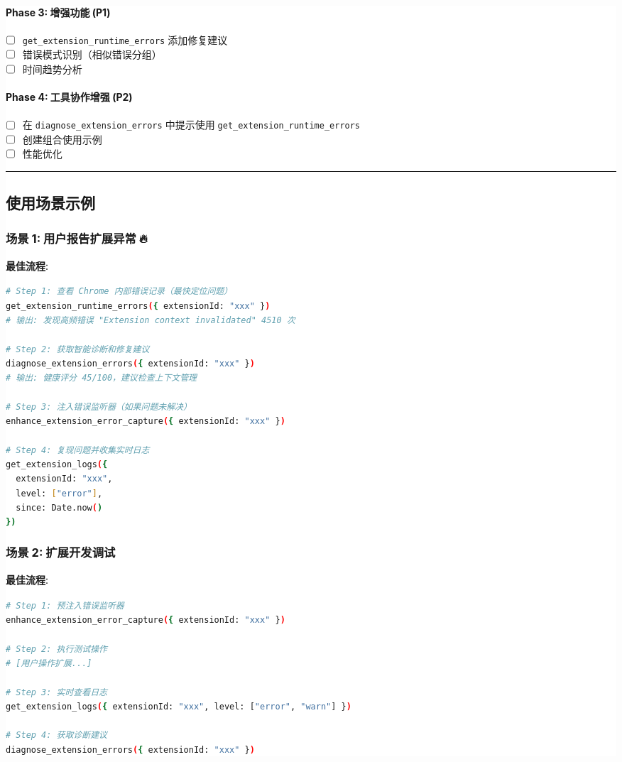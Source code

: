 #### Phase 3: 增强功能 (P1)
- [ ] `get_extension_runtime_errors` 添加修复建议
- [ ] 错误模式识别（相似错误分组）
- [ ] 时间趋势分析

#### Phase 4: 工具协作增强 (P2)
- [ ] 在 `diagnose_extension_errors` 中提示使用 `get_extension_runtime_errors`
- [ ] 创建组合使用示例
- [ ] 性能优化

---

## 使用场景示例

### 场景 1: 用户报告扩展异常 🔥

**最佳流程**:
```bash
# Step 1: 查看 Chrome 内部错误记录（最快定位问题）
get_extension_runtime_errors({ extensionId: "xxx" })
# 输出: 发现高频错误 "Extension context invalidated" 4510 次

# Step 2: 获取智能诊断和修复建议
diagnose_extension_errors({ extensionId: "xxx" })
# 输出: 健康评分 45/100，建议检查上下文管理

# Step 3: 注入错误监听器（如果问题未解决）
enhance_extension_error_capture({ extensionId: "xxx" })

# Step 4: 复现问题并收集实时日志
get_extension_logs({ 
  extensionId: "xxx", 
  level: ["error"], 
  since: Date.now() 
})
```

### 场景 2: 扩展开发调试

**最佳流程**:
```bash
# Step 1: 预注入错误监听器
enhance_extension_error_capture({ extensionId: "xxx" })

# Step 2: 执行测试操作
# [用户操作扩展...]

# Step 3: 实时查看日志
get_extension_logs({ extensionId: "xxx", level: ["error", "warn"] })

# Step 4: 获取诊断建议
diagnose_extension_errors({ extensionId: "xxx" })
```
